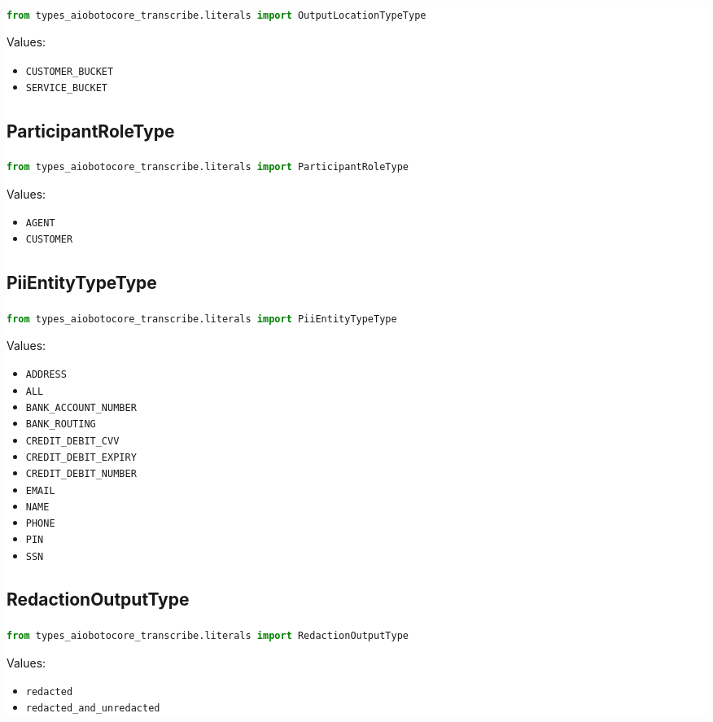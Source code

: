 ```python
from types_aiobotocore_transcribe.literals import OutputLocationTypeType
```

Values:

- `CUSTOMER_BUCKET`
- `SERVICE_BUCKET`

<a id="participantroletype"></a>

## ParticipantRoleType

```python
from types_aiobotocore_transcribe.literals import ParticipantRoleType
```

Values:

- `AGENT`
- `CUSTOMER`

<a id="piientitytypetype"></a>

## PiiEntityTypeType

```python
from types_aiobotocore_transcribe.literals import PiiEntityTypeType
```

Values:

- `ADDRESS`
- `ALL`
- `BANK_ACCOUNT_NUMBER`
- `BANK_ROUTING`
- `CREDIT_DEBIT_CVV`
- `CREDIT_DEBIT_EXPIRY`
- `CREDIT_DEBIT_NUMBER`
- `EMAIL`
- `NAME`
- `PHONE`
- `PIN`
- `SSN`

<a id="redactionoutputtype"></a>

## RedactionOutputType

```python
from types_aiobotocore_transcribe.literals import RedactionOutputType
```

Values:

- `redacted`
- `redacted_and_unredacted`
